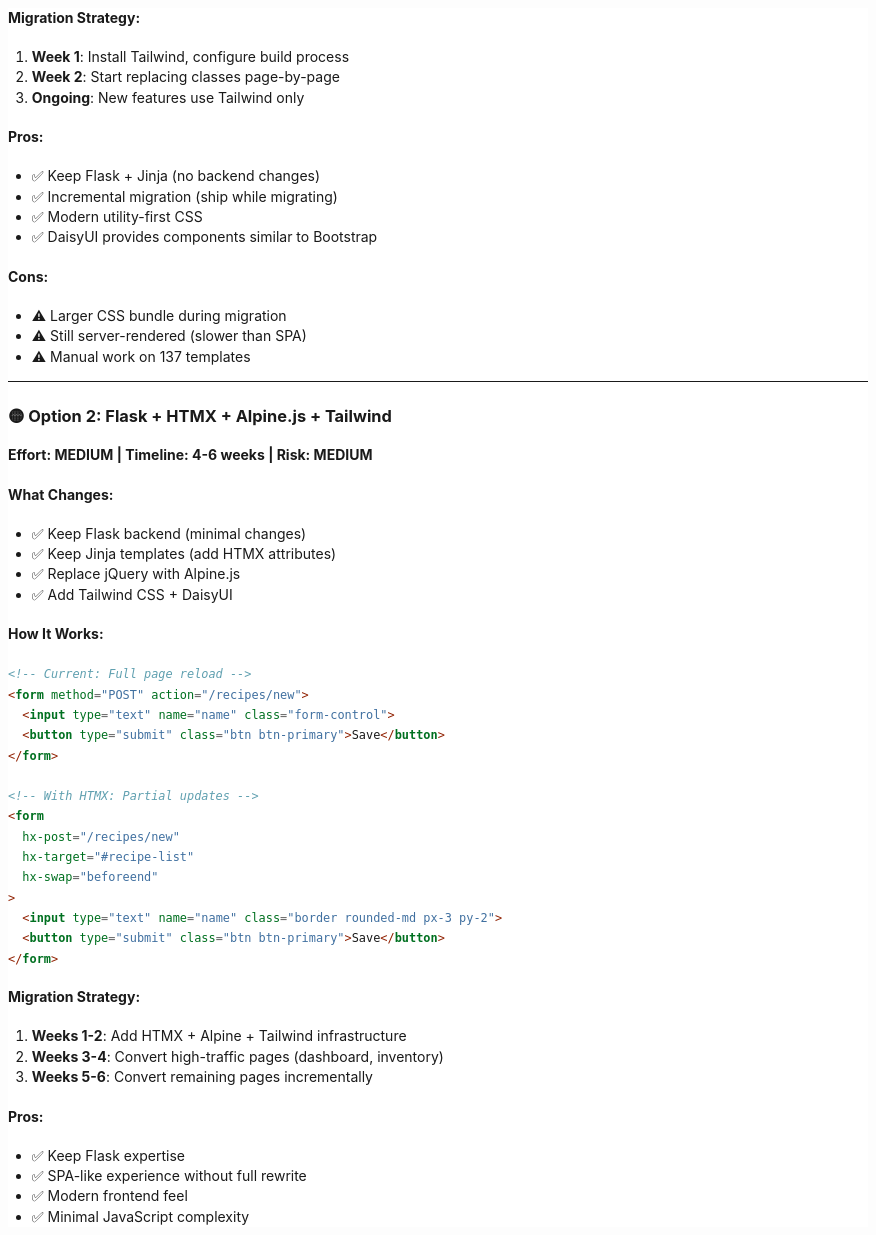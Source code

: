 #### Migration Strategy:
1. **Week 1**: Install Tailwind, configure build process
2. **Week 2**: Start replacing classes page-by-page
3. **Ongoing**: New features use Tailwind only

#### Pros:
- ✅ Keep Flask + Jinja (no backend changes)
- ✅ Incremental migration (ship while migrating)
- ✅ Modern utility-first CSS
- ✅ DaisyUI provides components similar to Bootstrap

#### Cons:
- ⚠️ Larger CSS bundle during migration
- ⚠️ Still server-rendered (slower than SPA)
- ⚠️ Manual work on 137 templates

---

### 🟡 **Option 2: Flask + HTMX + Alpine.js + Tailwind**
**Effort: MEDIUM | Timeline: 4-6 weeks | Risk: MEDIUM**

#### What Changes:
- ✅ Keep Flask backend (minimal changes)
- ✅ Keep Jinja templates (add HTMX attributes)
- ✅ Replace jQuery with Alpine.js
- ✅ Add Tailwind CSS + DaisyUI

#### How It Works:
```html
<!-- Current: Full page reload -->
<form method="POST" action="/recipes/new">
  <input type="text" name="name" class="form-control">
  <button type="submit" class="btn btn-primary">Save</button>
</form>

<!-- With HTMX: Partial updates -->
<form 
  hx-post="/recipes/new" 
  hx-target="#recipe-list"
  hx-swap="beforeend"
>
  <input type="text" name="name" class="border rounded-md px-3 py-2">
  <button type="submit" class="btn btn-primary">Save</button>
</form>
```

#### Migration Strategy:
1. **Weeks 1-2**: Add HTMX + Alpine + Tailwind infrastructure
2. **Weeks 3-4**: Convert high-traffic pages (dashboard, inventory)
3. **Weeks 5-6**: Convert remaining pages incrementally

#### Pros:
- ✅ Keep Flask expertise
- ✅ SPA-like experience without full rewrite
- ✅ Modern frontend feel
- ✅ Minimal JavaScript complexity
